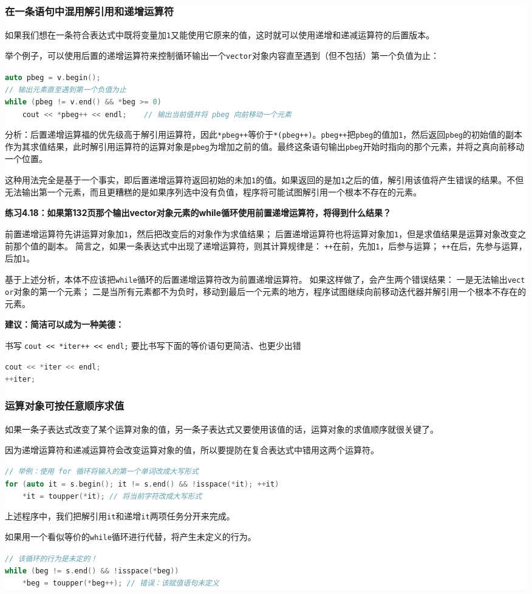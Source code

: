 ### 在一条语句中混用解引用和递增运算符

如果我们想在一条符合表达式中既将变量加`1`又能使用它原来的值，这时就可以使用递增和递减运算符的后置版本。

举个例子，可以使用后置的递增运算符来控制循环输出一个`vector`对象内容直至遇到（但不包括）第一个负值为止：

```cpp
auto pbeg = v.begin();
// 输出元素直至遇到第一个负值为止
while (pbeg != v.end() && *beg >= 0)
    cout << *pbeg++ << endl;    // 输出当前值并将 pbeg 向前移动一个元素
```

分析：后置递增运算福的优先级高于解引用运算符，因此`*pbeg++`等价于`*(pbeg++)`。`pbeg++`把`pbeg`的值加`1`，然后返回`pbeg`的初始值的副本作为其求值结果，此时解引用运算符的运算对象是`pbeg`为增加之前的值。最终这条语句输出`pbeg`开始时指向的那个元素，并将之真向前移动一个位置。

这种用法完全是基于一个事实，即后置递增运算符返回初始的未加`1`的值。如果返回的是加`1`之后的值，解引用该值将产生错误的结果。不但无法输出第一个元素，而且更糟糕的是如果序列选中没有负值，程序将可能试图解引用一个根本不存在的元素。

**练习4.18：如果第132页那个输出vector对象元素的while循环使用前置递增运算符，将得到什么结果？**

前置递增运算符先讲运算对象加`1`，然后把改变后的对象作为求值结果；
后置递增运算符也将运算对象加`1`，但是求值结果是运算对象改变之前那个值的副本。
简言之，如果一条表达式中出现了递增运算符，则其计算规律是：
`++`在前，先加`1`，后参与运算；
`++`在后，先参与运算，后加`1`。

基于上述分析，本体不应该把`while`循环的后置递增运算符改为前置递增运算符。
如果这样做了，会产生两个错误结果：
一是无法输出`vector`对象的第一个元素；
二是当所有元素都不为负时，移动到最后一个元素的地方，程序试图继续向前移动迭代器并解引用一个根本不存在的元素。

**建议：简洁可以成为一种美德：**

书写 `cout << *iter++ << endl;` 要比书写下面的等价语句更简洁、也更少出错

```cpp
cout << *iter << endl;
++iter;
```

### 运算对象可按任意顺序求值

如果一条子表达式改变了某个运算对象的值，另一条子表达式又要使用该值的话，运算对象的求值顺序就很关键了。

因为递增运算符和递减运算符会改变运算对象的值，所以要提防在复合表达式中错用这两个运算符。

```cpp
// 举例：使用 for 循环将输入的第一个单词改成大写形式
for (auto it = s.begin(); it != s.end() && !isspace(*it); ++it)
    *it = toupper(*it); // 将当前字符改成大写形式
```

上述程序中，我们把解引用`it`和递增`it`两项任务分开来完成。

如果用一个看似等价的`while`循环进行代替，将产生未定义的行为。

```cpp
// 该循环的行为是未定的！
while (beg != s.end() && !isspace(*beg))
    *beg = toupper(*beg++); // 错误：该赋值语句未定义
```
